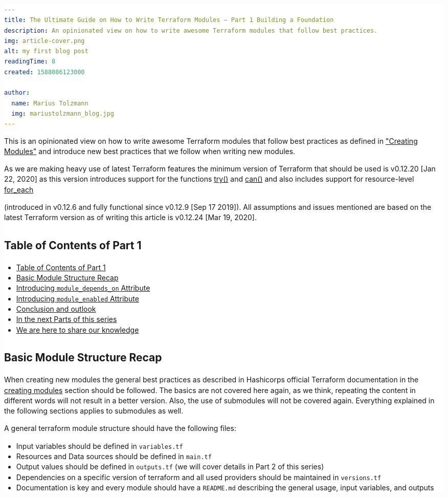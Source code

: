 ```yaml
---
title: The Ultimate Guide on How to Write Terraform Modules — Part 1 Building a Foundation
description: An opinionated view on how to write awesome Terraform modules that follow best practices.
img: article-cover.png
alt: my first blog post
readingTime: 8
created: 1588086123000

author:
  name: Marius Tolzmann
  img: mariustolzmann_blog.jpg
---
```


This is an opinionated view on how to write awesome Terraform modules that
follow best practices as defined in ["Creating Modules"](https://www.terraform.io/docs/modules/index.html)
and introduce new best practices that we follow when writing new modules.

As we are making heavy use of latest Terraform features the minimum version of Terraform that
should be used is v0.12.20 [Jan 22, 2020] as this version introduces support
for the functions [try()](https://www.terraform.io/docs/configuration/functions/try.html) and [can()](https://www.terraform.io/docs/configuration/functions/can.html) and also includes support for resource-level [for_each](https://www.terraform.io/docs/configuration/expressions.html)

(introduced in v0.12.6 and fully functional since v0.12.9 [Sep 17 2019]).
All assumptions and issues mentioned are based on the latest Terraform version as of writing
this article is v0.12.24 [Mar 19, 2020].

## Table of Contents of Part 1

- [Table of Contents of Part 1](#table-of-contents-of-part-1)
- [Basic Module Structure Recap](#basic-module-structure-recap)
- [Introducing `module_depends_on` Attribute](#introducing-module_depends_on-attribute)
- [Introducing `module_enabled` Attribute](#introducing-module_enabled-attribute)
- [Conclusion and outlook](#conclusion-and-outlook)
- [In the next Parts of this series](#in-the-next-parts-of-this-series)
- [We are here to share our knowledge](#we-are-here-to-share-our-knowledge)

## Basic Module Structure Recap

When creating new modules the general best practices as described in Hashicorps official
Terraform documentation in the [creating modules](https://www.terraform.io/docs/modules/index.html)
section should be followed. The basics are not covered here again, as we think,
repeating the content in different words will not result in a better version.
Also, the use of submodules will not be covered again. Everything explained in the
following sections applies to submodules as well.

A general terraform module structure should have the following files:

- Input variables should be defined in `variables.tf`
- Resources and Data sources should be defined in `main.tf`
- Output values should be defined in `outputs.tf` (we will cover details in Part 2 of this series)
- Dependencies on a specific version of terraform and all used providers should be
  maintained in `versions.tf`
- Documentation is key and every module should have a `README.md` describing
  the general usage, input variables, and outputs
